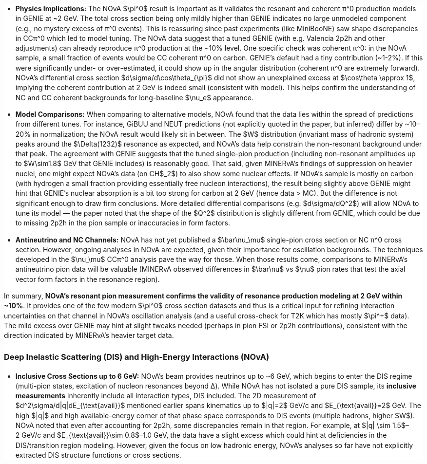 * **Physics Implications:** The NOvA \$\pi^0\$ result is important as it validates the resonant and coherent π^0 production models in GENIE at \~2 GeV. The total cross section being only mildly higher than GENIE indicates no large unmodeled component (e.g., no mystery excess of π^0 events). This is reassuring since past experiments (like MiniBooNE) saw shape discrepancies in CCπ^0 which led to model tuning. The NOvA data suggest that a tuned GENIE (with e.g. Valencia 2p2h and other adjustments) can already reproduce π^0 production at the \~10% level. One specific check was coherent π^0: in the NOvA sample, a small fraction of events would be CC coherent π^0 on carbon. GENIE’s default had a tiny contribution (\~1-2%). If this were significantly under- or over-estimated, it could show up in the angular distribution (coherent π^0 are extremely forward). NOvA’s differential cross section \$d\sigma/d\cos\theta\_{\pi}\$ did not show an unexplained excess at \$\cos\theta \approx 1\$, implying the coherent contribution at 2 GeV is indeed small (consistent with model). This helps confirm the understanding of NC and CC coherent backgrounds for long-baseline \$\nu\_e\$ appearance.

* **Model Comparisons:** When comparing to alternative models, NOvA found that the data lies within the spread of predictions from different tunes. For instance, GiBUU and NEUT predictions (not explicitly quoted in the paper, but inferred) differ by \~10–20% in normalization; the NOvA result would likely sit in between. The \$W\$ distribution (invariant mass of hadronic system) peaks around the \$\Delta(1232)\$ resonance as expected, and NOvA’s data help constrain the non-resonant background under that peak. The agreement with GENIE suggests that the tuned single-pion production (including non-resonant amplitudes up to \$W\sim1.8\$ GeV that GENIE includes) is reasonably good. That said, given MINERvA’s findings of suppression on heavier nuclei, one might expect NOvA’s data (on CH$\_2\$) to also show some nuclear effects. If NOvA’s sample is mostly on carbon (with hydrogen a small fraction providing essentially free nucleon interactions), the result being slightly above GENIE might hint that GENIE’s nuclear absorption is a bit too strong for carbon at 2 GeV (hence data > MC). But the difference is not significant enough to draw firm conclusions. More detailed differential comparisons (e.g. \$d\sigma/dQ^2\$) will allow NOvA to tune its model — the paper noted that the shape of the \$Q^2\$ distribution is slightly different from GENIE, which could be due to missing 2p2h in the pion sample or inaccuracies in form factors.

* **Antineutrino and NC Channels:** NOvA has not yet published a \$\bar\nu\_\mu\$ single-pion cross section or NC π^0 cross section. However, ongoing analyses in NOvA are expected, given their importance for oscillation backgrounds. The techniques developed in the \$\nu\_\mu\$ CCπ^0 analysis pave the way for those. When those results come, comparisons to MINERvA’s antineutrino pion data will be valuable (MINERvA observed differences in \$\bar\nu\$ vs \$\nu\$ pion rates that test the axial vector form factors in the resonance region).

In summary, **NOvA’s resonant pion measurement confirms the validity of resonance production modeling at 2 GeV within \~10%**. It provides one of the few modern \$\pi^0\$ cross section datasets and thus is a critical input for refining interaction uncertainties on that channel in NOvA’s oscillation analysis (and a useful cross-check for T2K which has mostly \$\pi^+\$ data). The mild excess over GENIE may hint at slight tweaks needed (perhaps in pion FSI or 2p2h contributions), consistent with the direction indicated by MINERvA’s heavier target data.

### Deep Inelastic Scattering (DIS) and High-Energy Interactions (NOvA)

* **Inclusive Cross Sections up to 6 GeV:** NOvA’s beam provides neutrinos up to \~6 GeV, which begins to enter the DIS regime (multi-pion states, excitation of nucleon resonances beyond Δ). While NOvA has not isolated a pure DIS sample, its **inclusive measurements** inherently include all interaction types, DIS included. The 2D measurement of \$d^2\sigma/d|q|dE\_{\text{avail}}\$ mentioned earlier spans kinematics up to \$|q|=2\$ GeV/c and \$E\_{\text{avail}}=2\$ GeV. The high \$|q|\$ and high available-energy corner of that phase space corresponds to DIS events (multiple hadrons, higher \$W\$). NOvA noted that even after accounting for 2p2h, some discrepancies remain in that region. For example, at \$|q| \sim 1.5\$–2 GeV/c and \$E\_{\text{avail}}\sim 0.8\$–1.0 GeV, the data have a slight excess which could hint at deficiencies in the DIS/transition region modeling. However, given the focus on low hadronic energy, NOvA’s analyses so far have not explicitly extracted DIS structure functions or cross sections.
